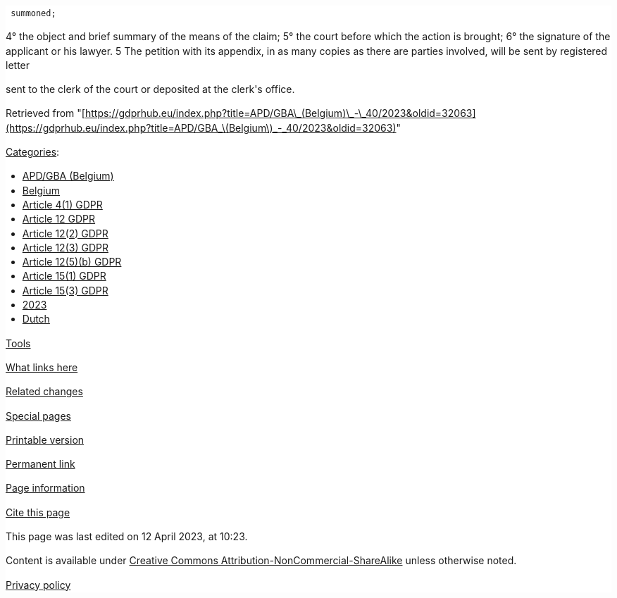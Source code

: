      summoned;
 4° the object and brief summary of the means of the claim;
 5° the court before which the action is brought;
 6° the signature of the applicant or his lawyer.
5 The petition with its appendix, in as many copies as there are parties involved, will be sent by registered letter

sent to the clerk of the court or deposited at the clerk's office.

Retrieved from "[https://gdprhub.eu/index.php?title=APD/GBA\_(Belgium)\_-\_40/2023&oldid=32063](https://gdprhub.eu/index.php?title=APD/GBA_\(Belgium\)_-_40/2023&oldid=32063)"

[Categories](/index.php?title=Special:Categories "Special:Categories"):

*   [APD/GBA (Belgium)](/index.php?title=Category:APD/GBA_\(Belgium\) "Category:APD/GBA (Belgium)")
*   [Belgium](/index.php?title=Category:Belgium "Category:Belgium")
*   [Article 4(1) GDPR](/index.php?title=Category:Article_4\(1\)_GDPR "Category:Article 4(1) GDPR")
*   [Article 12 GDPR](/index.php?title=Category:Article_12_GDPR "Category:Article 12 GDPR")
*   [Article 12(2) GDPR](/index.php?title=Category:Article_12\(2\)_GDPR "Category:Article 12(2) GDPR")
*   [Article 12(3) GDPR](/index.php?title=Category:Article_12\(3\)_GDPR "Category:Article 12(3) GDPR")
*   [Article 12(5)(b) GDPR](/index.php?title=Category:Article_12\(5\)\(b\)_GDPR "Category:Article 12(5)(b) GDPR")
*   [Article 15(1) GDPR](/index.php?title=Category:Article_15\(1\)_GDPR "Category:Article 15(1) GDPR")
*   [Article 15(3) GDPR](/index.php?title=Category:Article_15\(3\)_GDPR "Category:Article 15(3) GDPR")
*   [2023](/index.php?title=Category:2023 "Category:2023")
*   [Dutch](/index.php?title=Category:Dutch "Category:Dutch")

[Tools](#)

[What links here](/index.php?title=Special:WhatLinksHere/APD/GBA_\(Belgium\)_-_40/2023 "A list of all wiki pages that link here [j]")

[Related changes](/index.php?title=Special:RecentChangesLinked/APD/GBA_\(Belgium\)_-_40/2023 "Recent changes in pages linked from this page [k]")

[Special pages](/index.php?title=Special:SpecialPages "A list of all special pages [q]")

[Printable version](javascript:print\(\); "Printable version of this page [p]")

[Permanent link](/index.php?title=APD/GBA_\(Belgium\)_-_40/2023&oldid=32063 "Permanent link to this revision of this page")

[Page information](/index.php?title=APD/GBA_\(Belgium\)_-_40/2023&action=info "More information about this page")

[Cite this page](/index.php?title=Special:CiteThisPage&page=APD%2FGBA_%28Belgium%29_-_40%2F2023&id=32063&wpFormIdentifier=titleform "Information on how to cite this page")

This page was last edited on 12 April 2023, at 10:23.

Content is available under [Creative Commons Attribution-NonCommercial-ShareAlike](https://creativecommons.org/licenses/by-nc-sa/4.0/) unless otherwise noted.

[Privacy policy](/index.php?title=GDPRhub:Privacy_policy)
